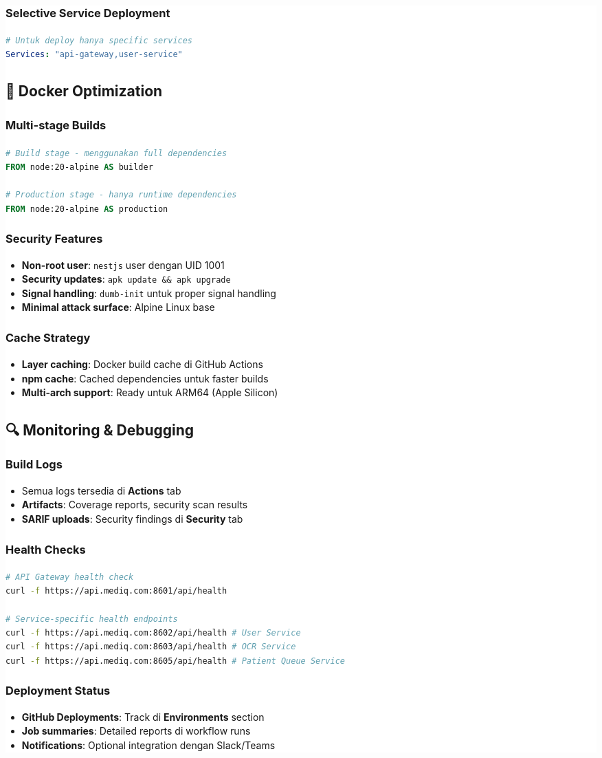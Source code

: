 ### Selective Service Deployment
```yaml
# Untuk deploy hanya specific services
Services: "api-gateway,user-service"
```

## 🐳 Docker Optimization

### Multi-stage Builds
```dockerfile
# Build stage - menggunakan full dependencies
FROM node:20-alpine AS builder

# Production stage - hanya runtime dependencies
FROM node:20-alpine AS production
```

### Security Features
- **Non-root user**: `nestjs` user dengan UID 1001
- **Security updates**: `apk update && apk upgrade`
- **Signal handling**: `dumb-init` untuk proper signal handling
- **Minimal attack surface**: Alpine Linux base

### Cache Strategy
- **Layer caching**: Docker build cache di GitHub Actions
- **npm cache**: Cached dependencies untuk faster builds
- **Multi-arch support**: Ready untuk ARM64 (Apple Silicon)

## 🔍 Monitoring & Debugging

### Build Logs
- Semua logs tersedia di **Actions** tab
- **Artifacts**: Coverage reports, security scan results
- **SARIF uploads**: Security findings di **Security** tab

### Health Checks
```bash
# API Gateway health check
curl -f https://api.mediq.com:8601/api/health

# Service-specific health endpoints  
curl -f https://api.mediq.com:8602/api/health # User Service
curl -f https://api.mediq.com:8603/api/health # OCR Service
curl -f https://api.mediq.com:8605/api/health # Patient Queue Service
```

### Deployment Status
- **GitHub Deployments**: Track di **Environments** section
- **Job summaries**: Detailed reports di workflow runs
- **Notifications**: Optional integration dengan Slack/Teams
